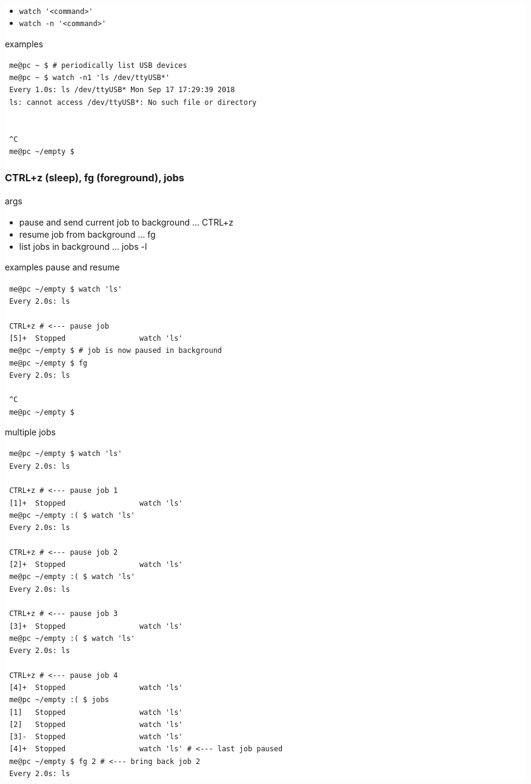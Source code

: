 * `watch '<command>'`
* `watch -n '<command>'`

examples
```
 me@pc ~ $ # periodically list USB devices
 me@pc ~ $ watch -n1 'ls /dev/ttyUSB*'
 Every 1.0s: ls /dev/ttyUSB* Mon Sep 17 17:29:39 2018
 ls: cannot access /dev/ttyUSB*: No such file or directory
  
  
 ^C
 me@pc ~/empty $
```

### CTRL+z (sleep), fg (foreground), jobs
args
* pause and send current job to background ... CTRL+z
* resume job from background ... fg
* list jobs in background ... jobs -l

examples
pause and resume
```
 me@pc ~/empty $ watch 'ls'
 Every 2.0s: ls
  
 CTRL+z # <--- pause job
 [5]+  Stopped                 watch 'ls'
 me@pc ~/empty $ # job is now paused in background
 me@pc ~/empty $ fg
 Every 2.0s: ls
  
 ^C
 me@pc ~/empty $
```

multiple jobs
```
 me@pc ~/empty $ watch 'ls'
 Every 2.0s: ls
  
 CTRL+z # <--- pause job 1
 [1]+  Stopped                 watch 'ls'
 me@pc ~/empty :( $ watch 'ls'
 Every 2.0s: ls
  
 CTRL+z # <--- pause job 2
 [2]+  Stopped                 watch 'ls'
 me@pc ~/empty :( $ watch 'ls'
 Every 2.0s: ls
  
 CTRL+z # <--- pause job 3
 [3]+  Stopped                 watch 'ls'
 me@pc ~/empty :( $ watch 'ls'
 Every 2.0s: ls
  
 CTRL+z # <--- pause job 4
 [4]+  Stopped                 watch 'ls'
 me@pc ~/empty :( $ jobs
 [1]   Stopped                 watch 'ls'
 [2]   Stopped                 watch 'ls'
 [3]-  Stopped                 watch 'ls'
 [4]+  Stopped                 watch 'ls' # <--- last job paused
 me@pc ~/empty $ fg 2 # <--- bring back job 2
 Every 2.0s: ls
```